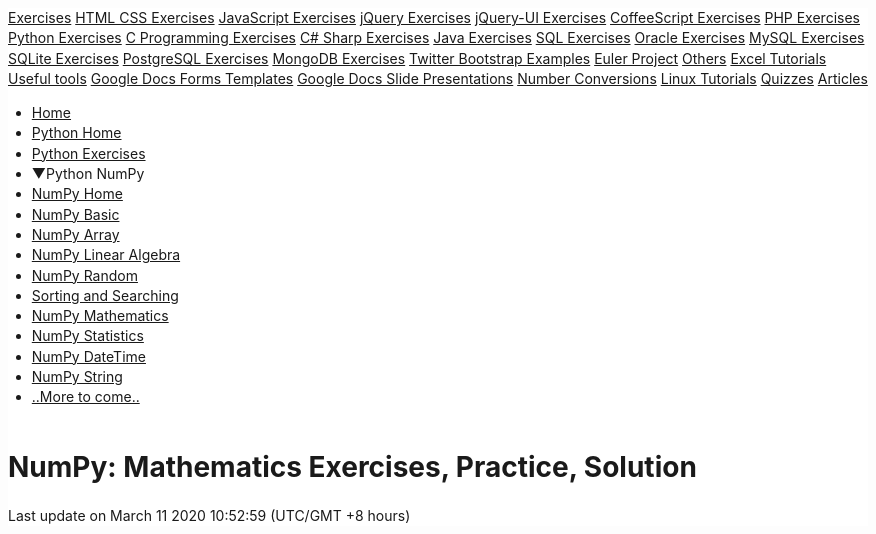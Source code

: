 <a href="#" id="drawer_menu_topic_head6" class="mdl-navigation__link">Exercises</a> <a href="https://www.w3resource.com/html-css-exercise/index.php" class="mdl-navigation__link">HTML CSS Exercises</a> <a href="https://www.w3resource.com/javascript-exercises/" class="mdl-navigation__link">JavaScript Exercises</a> <a href="https://www.w3resource.com/jquery-exercises/" class="mdl-navigation__link">jQuery Exercises</a> <a href="https://www.w3resource.com/jquery-ui-exercises/" class="mdl-navigation__link">jQuery-UI Exercises</a> <a href="https://www.w3resource.com/coffeescript-exercises/" class="mdl-navigation__link">CoffeeScript Exercises</a> <a href="https://www.w3resource.com/php-exercises/" class="mdl-navigation__link">PHP Exercises</a> <a href="https://www.w3resource.com/python-exercises/" class="mdl-navigation__link">Python Exercises</a> <a href="https://www.w3resource.com/c-programming-exercises/" class="mdl-navigation__link">C Programming Exercises</a> <a href="https://www.w3resource.com/csharp-exercises/" class="mdl-navigation__link">C# Sharp Exercises</a> <a href="https://www.w3resource.com/java-exercises/" class="mdl-navigation__link">Java Exercises</a> <a href="https://www.w3resource.com/sql-exercises/" class="mdl-navigation__link">SQL Exercises</a> <a href="https://www.w3resource.com/oracle-exercises/" class="mdl-navigation__link">Oracle Exercises</a> <a href="https://www.w3resource.com/mysql-exercises/" class="mdl-navigation__link">MySQL Exercises</a> <a href="https://www.w3resource.com/sqlite-exercises/" class="mdl-navigation__link">SQLite Exercises</a> <a href="https://www.w3resource.com/postgresql-exercises/" class="mdl-navigation__link">PostgreSQL Exercises</a> <a href="https://www.w3resource.com/mongodb-exercises/" class="mdl-navigation__link">MongoDB Exercises</a> <a href="https://www.w3resource.com/twitter-bootstrap/examples.php" class="mdl-navigation__link">Twitter Bootstrap Examples</a> <a href="https://www.w3resource.com/euler-project/" class="mdl-navigation__link">Euler Project</a> <a href="#" id="drawer_menu_topic_head7" class="mdl-navigation__link">Others</a> <a href="https://www.w3resource.com/excel/" class="mdl-navigation__link">Excel Tutorials</a> <a href="https://www.w3resource.com/web-development-tools/useful-web-development-tools.php" class="mdl-navigation__link">Useful tools</a> <a href="https://www.w3resource.com/form-template/" class="mdl-navigation__link">Google Docs Forms Templates</a> <a href="https://www.w3resource.com/slides/" class="mdl-navigation__link">Google Docs Slide Presentations</a> <a href="https://www.w3resource.com/convert/number/binary-to-decimal.php" class="mdl-navigation__link">Number Conversions</a> <a href="https://www.w3resource.com/linux-system-administration/installation.php" class="mdl-navigation__link">Linux Tutorials</a> <a href="https://www.w3resource.com/quizzes/python/index.php" class="mdl-navigation__link">Quizzes</a> <a href="https://www.w3resource.com/Articles/index.php" class="mdl-navigation__link">Articles</a>

- [Home](/index.php)
- [Python Home](/python/python-tutorial.php)
- [Python Exercises](/python-exercises/)
- ▼Python NumPy
- [NumPy Home](/python-exercises/numpy/index.php)
- [NumPy Basic](/python-exercises/numpy/basic/index.php)
- [NumPy Array](/python-exercises/numpy/index-array.php)
- [NumPy Linear Algebra](/python-exercises/numpy/linear-algebra/index.php)
- [NumPy Random](/python-exercises/numpy/python-numpy-random.php)
- [Sorting and Searching](/python-exercises/numpy/python-numpy-sorting-and-searching.php)
- [NumPy Mathematics](/python-exercises/numpy/python-numpy-math.php)
- [NumPy Statistics](/python-exercises/numpy/python-numpy-stat.php)
- [NumPy DateTime](/python-exercises/numpy/python-numpy-datetime.php)
- [NumPy String](/python-exercises/numpy/python-numpy-string.php)
- [..More to come..]()

# NumPy: Mathematics Exercises, Practice, Solution

Last update on March 11 2020 10:52:59 (UTC/GMT +8 hours)
